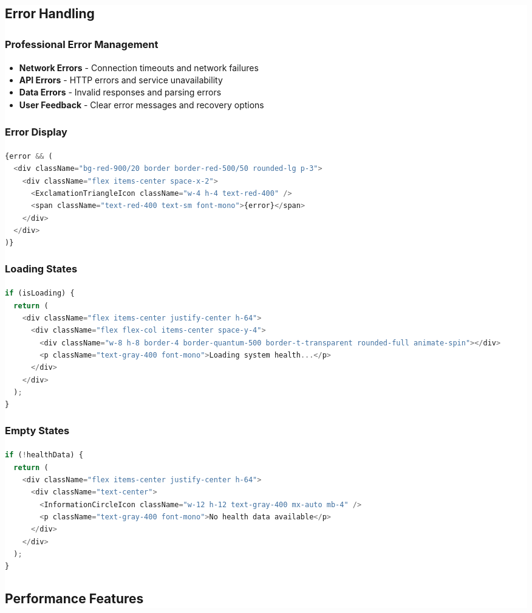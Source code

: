 ## Error Handling

### Professional Error Management
- **Network Errors** - Connection timeouts and network failures
- **API Errors** - HTTP errors and service unavailability
- **Data Errors** - Invalid responses and parsing errors
- **User Feedback** - Clear error messages and recovery options

### Error Display
```typescript
{error && (
  <div className="bg-red-900/20 border border-red-500/50 rounded-lg p-3">
    <div className="flex items-center space-x-2">
      <ExclamationTriangleIcon className="w-4 h-4 text-red-400" />
      <span className="text-red-400 text-sm font-mono">{error}</span>
    </div>
  </div>
)}
```

### Loading States
```typescript
if (isLoading) {
  return (
    <div className="flex items-center justify-center h-64">
      <div className="flex flex-col items-center space-y-4">
        <div className="w-8 h-8 border-4 border-quantum-500 border-t-transparent rounded-full animate-spin"></div>
        <p className="text-gray-400 font-mono">Loading system health...</p>
      </div>
    </div>
  );
}
```

### Empty States
```typescript
if (!healthData) {
  return (
    <div className="flex items-center justify-center h-64">
      <div className="text-center">
        <InformationCircleIcon className="w-12 h-12 text-gray-400 mx-auto mb-4" />
        <p className="text-gray-400 font-mono">No health data available</p>
      </div>
    </div>
  );
}
```

## Performance Features
